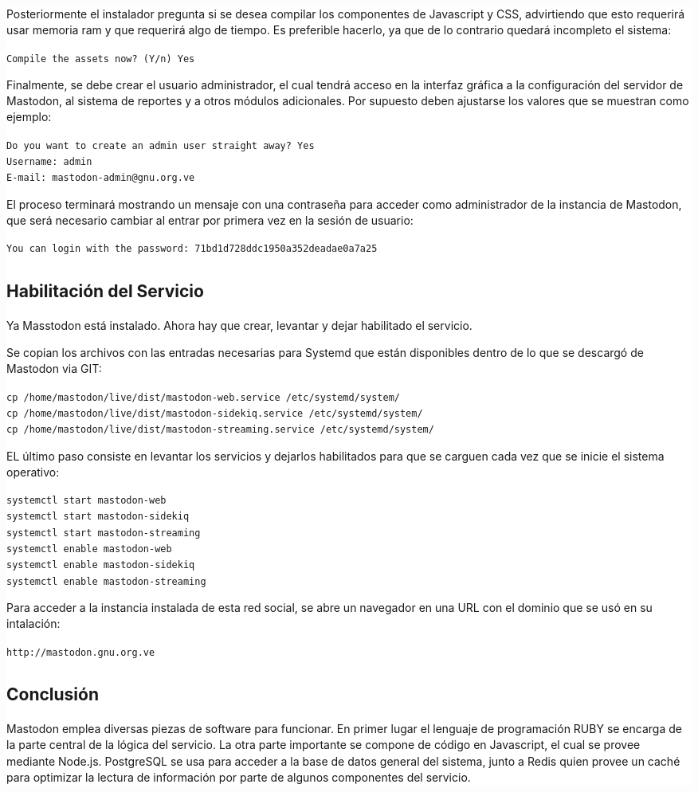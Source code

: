 Posteriormente el instalador pregunta si se desea compilar los componentes de Javascript y CSS, advirtiendo que esto requerirá usar memoria ram y que requerirá algo de tiempo. Es preferible hacerlo, ya que de lo contrario quedará incompleto el sistema:
```
Compile the assets now? (Y/n) Yes
```

Finalmente, se debe crear el usuario administrador, el cual tendrá acceso en la interfaz gráfica a la configuración del servidor de Mastodon, al sistema de reportes y a otros módulos adicionales. Por supuesto deben ajustarse los valores que se muestran como ejemplo:
```
Do you want to create an admin user straight away? Yes
Username: admin
E-mail: mastodon-admin@gnu.org.ve
```

El proceso terminará mostrando un mensaje con una contraseña para acceder como administrador de la instancia de Mastodon, que será necesario cambiar al entrar por primera vez en la sesión de usuario:
```
You can login with the password: 71bd1d728ddc1950a352deadae0a7a25
```

## Habilitación del Servicio

Ya Masstodon está instalado. Ahora hay que crear, levantar y dejar habilitado el servicio.

Se copian los archivos con las entradas necesarias para Systemd que están disponibles dentro de lo que se descargó de Mastodon via GIT:
```
cp /home/mastodon/live/dist/mastodon-web.service /etc/systemd/system/
cp /home/mastodon/live/dist/mastodon-sidekiq.service /etc/systemd/system/
cp /home/mastodon/live/dist/mastodon-streaming.service /etc/systemd/system/
```

EL último paso consiste en levantar los servicios y dejarlos habilitados para que se carguen cada vez que se inicie el sistema operativo:
```
systemctl start mastodon-web
systemctl start mastodon-sidekiq
systemctl start mastodon-streaming
systemctl enable mastodon-web
systemctl enable mastodon-sidekiq
systemctl enable mastodon-streaming
```

Para acceder a la instancia instalada de esta red social, se abre un navegador en una URL con el dominio que se usó en su intalación:

```
http://mastodon.gnu.org.ve
```

## Conclusión

Mastodon emplea diversas piezas de software para funcionar. En primer lugar el lenguaje de programación RUBY se encarga de la parte central de la lógica del servicio. La otra parte importante se compone de código en Javascript, el cual se provee mediante Node.js. PostgreSQL se usa para acceder a la base de datos general del sistema, junto a Redis quien provee un caché para optimizar la lectura de información por parte de algunos componentes del servicio.
